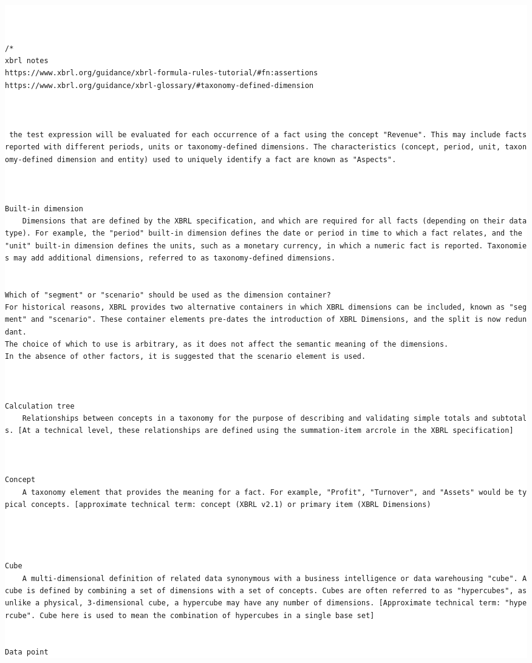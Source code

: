 






```



/*
xbrl notes
https://www.xbrl.org/guidance/xbrl-formula-rules-tutorial/#fn:assertions
https://www.xbrl.org/guidance/xbrl-glossary/#taxonomy-defined-dimension



 the test expression will be evaluated for each occurrence of a fact using the concept "Revenue". This may include facts reported with different periods, units or taxonomy-defined dimensions. The characteristics (concept, period, unit, taxonomy-defined dimension and entity) used to uniquely identify a fact are known as "Aspects".



Built-in dimension
    Dimensions that are defined by the XBRL specification, and which are required for all facts (depending on their datatype). For example, the "period" built-in dimension defines the date or period in time to which a fact relates, and the "unit" built-in dimension defines the units, such as a monetary currency, in which a numeric fact is reported. Taxonomies may add additional dimensions, referred to as taxonomy-defined dimensions.


Which of "segment" or "scenario" should be used as the dimension container?
For historical reasons, XBRL provides two alternative containers in which XBRL dimensions can be included, known as "segment" and "scenario". These container elements pre-dates the introduction of XBRL Dimensions, and the split is now redundant.
The choice of which to use is arbitrary, as it does not affect the semantic meaning of the dimensions.
In the absence of other factors, it is suggested that the scenario element is used.



Calculation tree
    Relationships between concepts in a taxonomy for the purpose of describing and validating simple totals and subtotals. [At a technical level, these relationships are defined using the summation-item arcrole in the XBRL specification]



Concept
    A taxonomy element that provides the meaning for a fact. For example, "Profit", "Turnover", and "Assets" would be typical concepts. [approximate technical term: concept (XBRL v2.1) or primary item (XBRL Dimensions)




Cube
    A multi-dimensional definition of related data synonymous with a business intelligence or data warehousing "cube". A cube is defined by combining a set of dimensions with a set of concepts. Cubes are often referred to as "hypercubes", as unlike a physical, 3-dimensional cube, a hypercube may have any number of dimensions. [Approximate technical term: "hypercube". Cube here is used to mean the combination of hypercubes in a single base set]


Data point
```